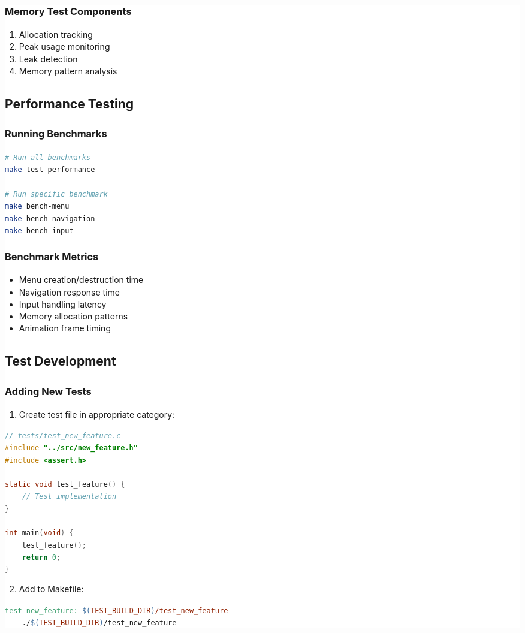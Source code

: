 ### Memory Test Components
1. Allocation tracking
2. Peak usage monitoring
3. Leak detection
4. Memory pattern analysis

## Performance Testing

### Running Benchmarks
```bash
# Run all benchmarks
make test-performance

# Run specific benchmark
make bench-menu
make bench-navigation
make bench-input
```

### Benchmark Metrics
- Menu creation/destruction time
- Navigation response time
- Input handling latency
- Memory allocation patterns
- Animation frame timing

## Test Development

### Adding New Tests

1. Create test file in appropriate category:
```c
// tests/test_new_feature.c
#include "../src/new_feature.h"
#include <assert.h>

static void test_feature() {
    // Test implementation
}

int main(void) {
    test_feature();
    return 0;
}
```

2. Add to Makefile:
```makefile
test-new_feature: $(TEST_BUILD_DIR)/test_new_feature
    ./$(TEST_BUILD_DIR)/test_new_feature
```
